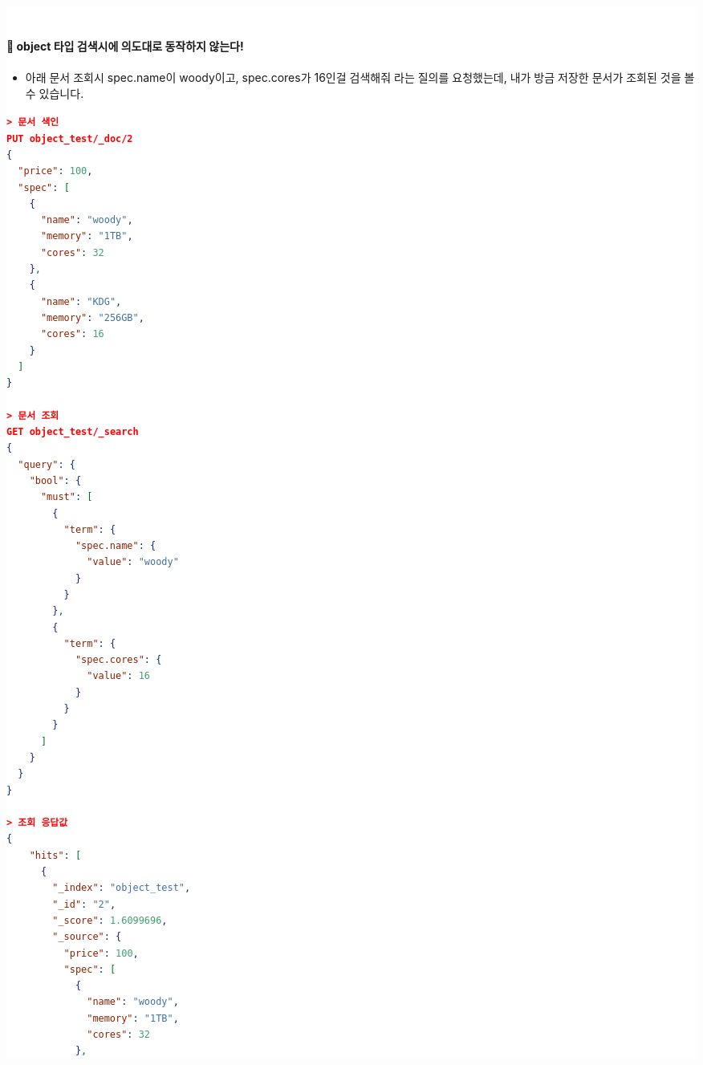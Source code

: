 <br>

#### 🤔 object 타입 검색시에 의도대로 동작하지 않는다!

- 아래 문서 조회시 spec.name이 woody이고, spec.cores가 16인걸 검색해줘 라는 질의를 요청했는데, 내가 방금 저장한 문서가 조회된 것을 볼 수 있습니다.

```json
> 문서 색인
PUT object_test/_doc/2
{
  "price": 100,
  "spec": [
    {
      "name": "woody",
      "memory": "1TB",
      "cores": 32
    },
    {
      "name": "KDG",
      "memory": "256GB",
      "cores": 16
    }
  ]
}

> 문서 조회
GET object_test/_search
{
  "query": {
    "bool": {
      "must": [
        {
          "term": {
            "spec.name": {
              "value": "woody"
            }
          }
        },
        {
          "term": {
            "spec.cores": {
              "value": 16
            }
          }
        }
      ]
    }
  }
}

> 조회 응답값
{
    "hits": [
      {
        "_index": "object_test",
        "_id": "2",
        "_score": 1.6099696,
        "_source": {
          "price": 100,
          "spec": [
            {
              "name": "woody",
              "memory": "1TB",
              "cores": 32
            },
```